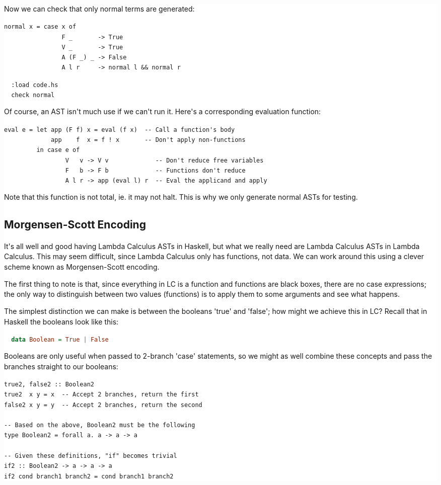 ```{.haskell pipe="./tangle"}
```

Now we can check that only normal terms are generated:

```{.haskell pipe="./tangle"}
normal x = case x of
                F _       -> True
                V _       -> True
                A (F _) _ -> False
                A l r     -> normal l && normal r
```

```{pipe="nix-shell --pure --command ghci"}
  :load code.hs
  check normal
```

Of course, an AST isn't much use if we can't run it. Here's a corresponding evaluation function:

```{.haskell pipe="./tangle"}
eval e = let app (F f) x = eval (f x)  -- Call a function's body
             app    f  x = f ! x       -- Don't apply non-functions
         in case e of
                 V   v -> V v             -- Don't reduce free variables
                 F   b -> F b             -- Functions don't reduce
                 A l r -> app (eval l) r  -- Eval the applicand and apply
```

Note that this function is not total, ie. it may not halt. This is why we only generate normal ASTs for testing.

## Morgensen-Scott Encoding ##

It's all well and good having Lambda Calculus ASTs in Haskell, but what we really need are Lambda Calculus ASTs in Lambda Calculus. This may seem difficult, since Lambda Calculus only has functions, not data. We can work around this using a clever scheme known as Morgensen-Scott encoding.

The first thing to note is that, since everything in LC is a function and functions are black boxes, there are no case expressions; the only way to distinguish between two values (functions) is to apply them to some arguments and see what happens.

The simplest distinction we can make is between the booleans 'true' and 'false'; how might we achieve this in LC? Recall that in Haskell the booleans look like this:

```haskell
  data Boolean = True | False
```

Booleans are only useful when passed to 2-branch 'case' statements, so we might as well combine these concepts and pass the branches straight to our booleans:

```{.haskell pipe="./tangle"}
true2, false2 :: Boolean2
true2  x y = x  -- Accept 2 branches, return the first
false2 x y = y  -- Accept 2 branches, return the second

-- Based on the above, Boolean2 must be the following
type Boolean2 = forall a. a -> a -> a

-- Given these definitions, "if" becomes trivial
if2 :: Boolean2 -> a -> a -> a
if2 cond branch1 branch2 = cond branch1 branch2
```
